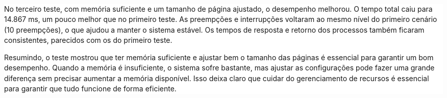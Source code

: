 No terceiro teste, com memória suficiente e um tamanho de página ajustado, o desempenho melhorou. O tempo total caiu para 14.867 ms, um pouco melhor que no primeiro teste. As preempções e interrupções voltaram ao mesmo nível do primeiro cenário (10 preempções), o que ajudou a manter o sistema estável. Os tempos de resposta e retorno dos processos também ficaram consistentes, parecidos com os do primeiro teste.

Resumindo, o teste mostrou que ter memória suficiente e ajustar bem o tamanho das páginas é essencial para garantir um bom desempenho. Quando a memória é insuficiente, o sistema sofre bastante, mas ajustar as configurações pode fazer uma grande diferença sem precisar aumentar a memória disponível. Isso deixa claro que cuidar do gerenciamento de recursos é essencial para garantir que tudo funcione de forma eficiente.
